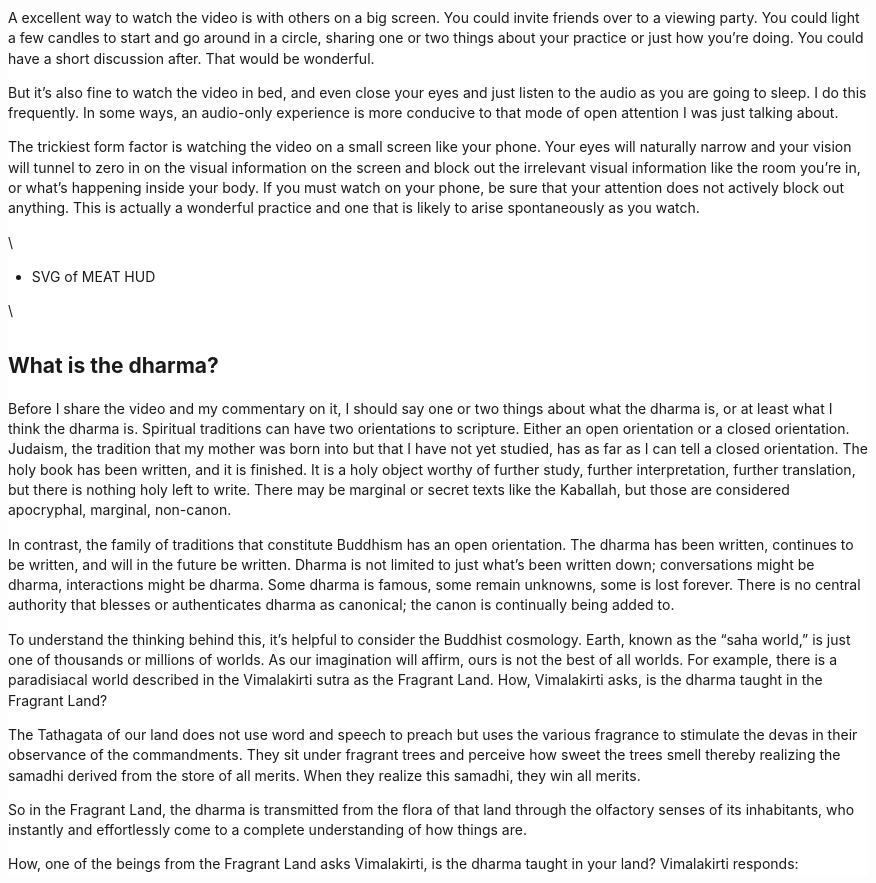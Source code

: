 A excellent way to watch the video is with others on a big screen. You could invite friends over to a viewing party. You could light a few candles to start and go around in a circle, sharing one or two things about your practice or just how you’re doing. You could have a short discussion after. That would be wonderful.

But it’s also fine to watch the video in bed, and even close your eyes and just listen to the audio as you are going to sleep. I do this frequently. In some ways, an audio-only experience is more conducive to that mode of open attention I was just talking about.&#x20;

The trickiest form factor is watching the video on a small screen like your phone. Your eyes will naturally narrow and your vision will tunnel to zero in on the visual information on the screen and block out the irrelevant visual information like the room you’re in, or what’s happening inside your body. If you must watch on your phone, be sure that your attention does not actively block out anything. This is actually a wonderful practice and one that is likely to arise spontaneously as you watch.

\


* SVG of MEAT HUD

\


## What is the dharma?

Before I share the video and my commentary on it, I should say one or two things about what the dharma is, or at least what I think the dharma is. Spiritual traditions can have two orientations to scripture. Either an open orientation or a closed orientation. Judaism, the tradition that my mother was born into but that I have not yet studied, has as far as I can tell a closed orientation. The holy book has been written, and it is finished. It is a holy object worthy of further study, further interpretation, further translation, but there is nothing holy left to write. There may be marginal or secret texts like the Kaballah, but those are considered apocryphal, marginal, non-canon.

In contrast, the family of traditions that constitute Buddhism has an open orientation. The dharma has been written, continues to be written, and will in the future be written. Dharma is not limited to just what’s been written down; conversations might be dharma, interactions might be dharma. Some dharma is famous, some remain unknowns, some is lost forever. There is no central authority that blesses or authenticates dharma as canonical; the canon is continually being added to.&#x20;

To understand the thinking behind this, it’s helpful to consider the Buddhist cosmology. Earth, known as the “saha world,” is just one of thousands or millions of worlds. As our imagination will affirm, ours is not the best of all worlds. For example, there is a paradisiacal world described in the Vimalakirti sutra as the Fragrant Land. How, Vimalakirti asks, is the dharma taught in the Fragrant Land?

The Tathagata of our land does not use word and speech to preach but uses the various fragrance to stimulate the devas in their observance of the commandments. They sit under fragrant trees and perceive how sweet the trees smell thereby realizing the samadhi derived from the store of all merits. When they realize this samadhi, they win all merits.

So in the Fragrant Land, the dharma is transmitted from the flora of that land through the olfactory senses of its inhabitants, who instantly and effortlessly come to a complete understanding of how things are.

How, one of the beings from the Fragrant Land asks Vimalakirti, is the dharma taught in your land? Vimalakirti responds:
